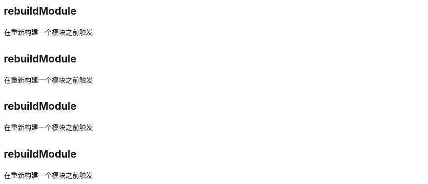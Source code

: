 ## rebuildModule
在重新构建一个模块之前触发

## rebuildModule
在重新构建一个模块之前触发

## rebuildModule
在重新构建一个模块之前触发

## rebuildModule
在重新构建一个模块之前触发
